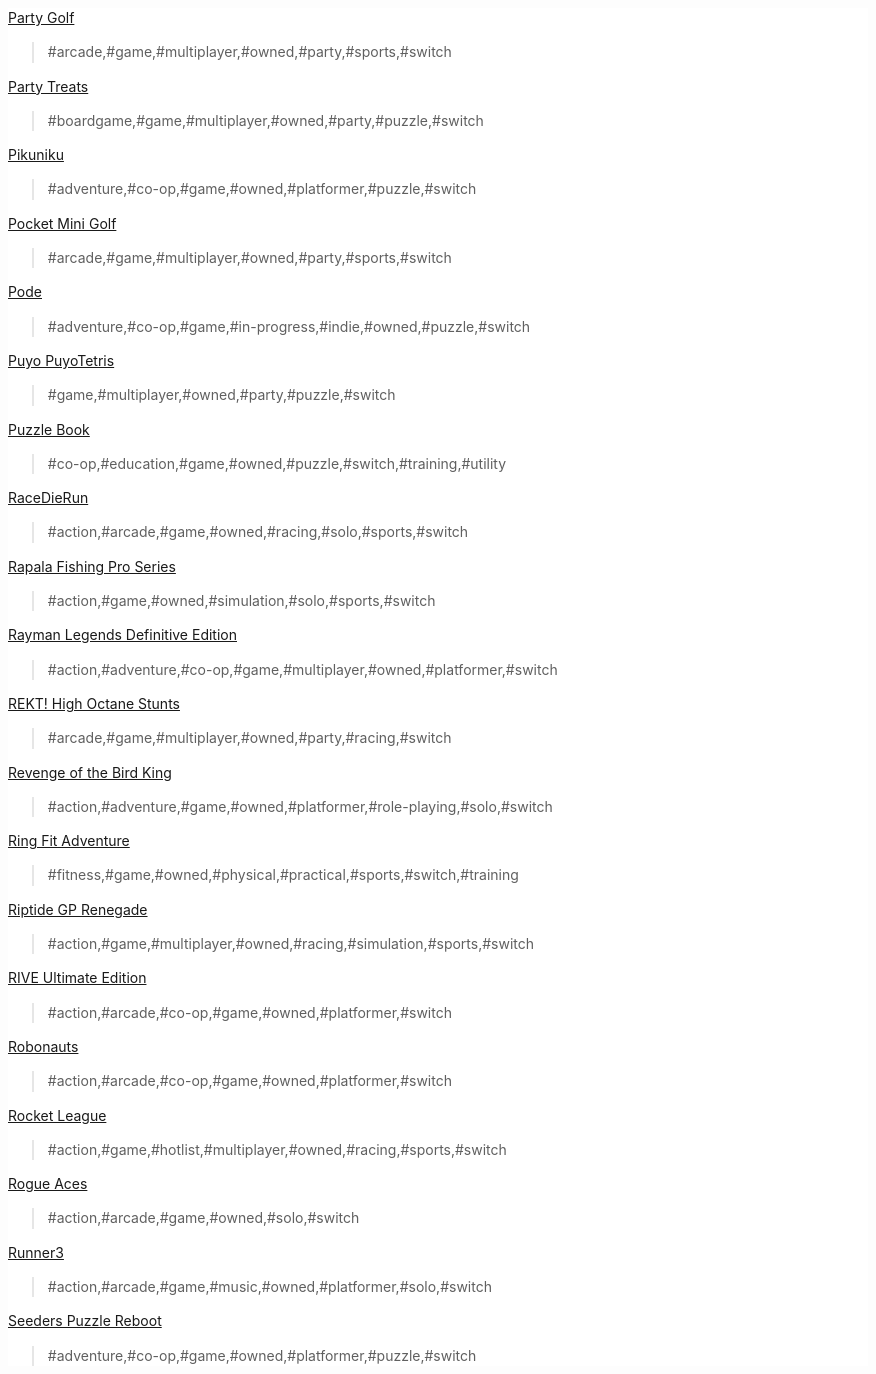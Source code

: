 [Party Golf](./../Party%20Golf.html)
> #arcade,#game,#multiplayer,#owned,#party,#sports,#switch

[Party Treats](./../Party%20Treats.html)
> #boardgame,#game,#multiplayer,#owned,#party,#puzzle,#switch

[Pikuniku](./../Pikuniku.html)
> #adventure,#co-op,#game,#owned,#platformer,#puzzle,#switch

[Pocket Mini Golf](./../Pocket%20Mini%20Golf.html)
> #arcade,#game,#multiplayer,#owned,#party,#sports,#switch

[Pode](./../Pode.html)
> #adventure,#co-op,#game,#in-progress,#indie,#owned,#puzzle,#switch

[Puyo PuyoTetris](./../Puyo%20PuyoTetris.html)
> #game,#multiplayer,#owned,#party,#puzzle,#switch

[Puzzle Book](./../Puzzle%20Book.html)
> #co-op,#education,#game,#owned,#puzzle,#switch,#training,#utility

[RaceDieRun](./../RaceDieRun.html)
> #action,#arcade,#game,#owned,#racing,#solo,#sports,#switch

[Rapala Fishing Pro Series](./../Rapala%20Fishing%20Pro%20Series.html)
> #action,#game,#owned,#simulation,#solo,#sports,#switch

[Rayman Legends Definitive Edition](./../Rayman%20Legends%20Definitive%20Edition.html)
> #action,#adventure,#co-op,#game,#multiplayer,#owned,#platformer,#switch

[REKT! High Octane Stunts](./../REKT!%20High%20Octane%20Stunts.html)
> #arcade,#game,#multiplayer,#owned,#party,#racing,#switch

[Revenge of the Bird King](./../Revenge%20of%20the%20Bird%20King.html)
> #action,#adventure,#game,#owned,#platformer,#role-playing,#solo,#switch

[Ring Fit Adventure](./../Ring%20Fit%20Adventure.html)
> #fitness,#game,#owned,#physical,#practical,#sports,#switch,#training

[Riptide GP Renegade](./../Riptide%20GP%20Renegade.html)
> #action,#game,#multiplayer,#owned,#racing,#simulation,#sports,#switch

[RIVE Ultimate Edition](./../RIVE%20Ultimate%20Edition.html)
> #action,#arcade,#co-op,#game,#owned,#platformer,#switch

[Robonauts](./../Robonauts.html)
> #action,#arcade,#co-op,#game,#owned,#platformer,#switch

[Rocket League](./../Rocket%20League.html)
> #action,#game,#hotlist,#multiplayer,#owned,#racing,#sports,#switch

[Rogue Aces](./../Rogue%20Aces.html)
> #action,#arcade,#game,#owned,#solo,#switch

[Runner3](./../Runner3.html)
> #action,#arcade,#game,#music,#owned,#platformer,#solo,#switch

[Seeders Puzzle Reboot](./../Seeders%20Puzzle%20Reboot.html)
> #adventure,#co-op,#game,#owned,#platformer,#puzzle,#switch
